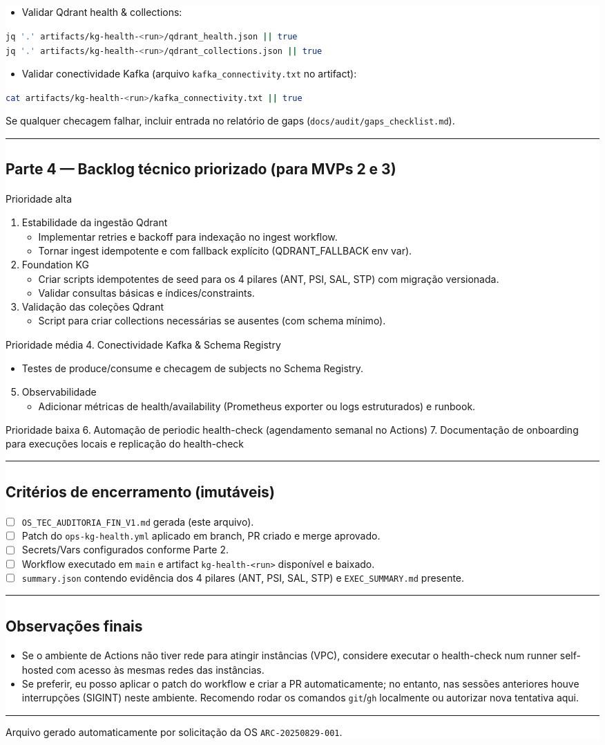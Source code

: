 - Validar Qdrant health & collections:

```bash
jq '.' artifacts/kg-health-<run>/qdrant_health.json || true
jq '.' artifacts/kg-health-<run>/qdrant_collections.json || true
```

- Validar conectividade Kafka (arquivo `kafka_connectivity.txt` no artifact):

```bash
cat artifacts/kg-health-<run>/kafka_connectivity.txt || true
```

Se qualquer checagem falhar, incluir entrada no relatório de gaps (`docs/audit/gaps_checklist.md`).

---

## Parte 4 — Backlog técnico priorizado (para MVPs 2 e 3)

Prioridade alta
1. Estabilidade da ingestão Qdrant
   - Implementar retries e backoff para indexação no ingest workflow.
   - Tornar ingest idempotente e com fallback explícito (QDRANT_FALLBACK env var).
2. Foundation KG
   - Criar scripts idempotentes de seed para os 4 pilares (ANT, PSI, SAL, STP) com migração versionada.
   - Validar consultas básicas e índices/constraints.
3. Validação das coleções Qdrant
   - Script para criar collections necessárias se ausentes (com schema mínimo).

Prioridade média
4. Conectividade Kafka & Schema Registry
   - Testes de produce/consume e checagem de subjects no Schema Registry.
5. Observabilidade
   - Adicionar métricas de health/availability (Prometheus exporter ou logs estruturados) e runbook.

Prioridade baixa
6. Automação de periodic health-check (agendamento semanal no Actions)
7. Documentação de onboarding para execuções locais e replicação do health-check

---

## Critérios de encerramento (imutáveis)
- [ ] `OS_TEC_AUDITORIA_FIN_V1.md` gerada (este arquivo).
- [ ] Patch do `ops-kg-health.yml` aplicado em branch, PR criado e merge aprovado.
- [ ] Secrets/Vars configurados conforme Parte 2.
- [ ] Workflow executado em `main` e artifact `kg-health-<run>` disponível e baixado.
- [ ] `summary.json` contendo evidência dos 4 pilares (ANT, PSI, SAL, STP) e `EXEC_SUMMARY.md` presente.

---

## Observações finais
- Se o ambiente de Actions não tiver rede para atingir instâncias (VPC), considere executar o health-check num runner self-hosted com acesso às mesmas redes das instâncias.
- Se preferir, eu posso aplicar o patch do workflow e criar a PR automaticamente; no entanto, nas sessões anteriores houve interrupções (SIGINT) neste ambiente. Recomendo rodar os comandos `git`/`gh` localmente ou autorizar nova tentativa aqui.

---

Arquivo gerado automaticamente por solicitação da OS `ARC-20250829-001`.
